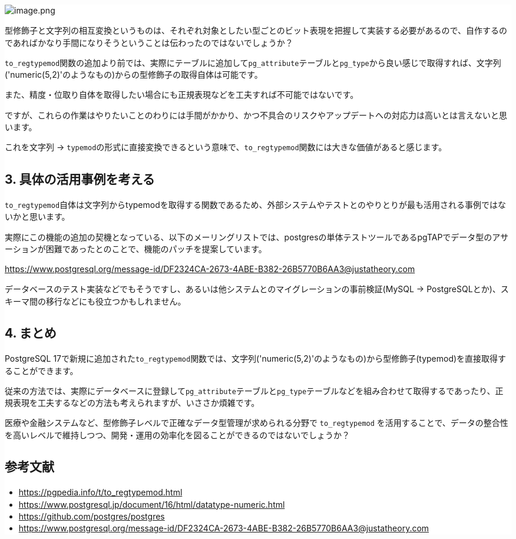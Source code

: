 
<img src="/images/2024/20241023b/image.png" alt="image.png" width="518" height="105" loading="lazy">

型修飾子と文字列の相互変換というものは、それぞれ対象としたい型ごとのビット表現を把握して実装する必要があるので、自作するのであればかなり手間になりそうということは伝わったのではないでしょうか？

`to_regtypemod`関数の追加より前では、実際にテーブルに追加して`pg_attribute`テーブルと`pg_type`から良い感じで取得すれば、文字列('numeric(5,2)'のようなもの)からの型修飾子の取得自体は可能です。

また、精度・位取り自体を取得したい場合にも正規表現などを工夫すれば不可能ではないです。

ですが、これらの作業はやりたいことのわりには手間がかかり、かつ不具合のリスクやアップデートへの対応力は高いとは言えないと思います。

これを文字列 -> `typemod`の形式に直接変換できるという意味で、`to_regtypemod`関数には大きな価値があると感じます。


## 3. 具体の活用事例を考える

`to_regtypemod`自体は文字列からtypemodを取得する関数であるため、外部システムやテストとのやりとりが最も活用される事例ではないかと思います。

実際にこの機能の追加の契機となっている、以下のメーリングリストでは、postgresの単体テストツールであるpgTAPでデータ型のアサーションが困難であったとのことで、機能のパッチを提案しています。

https://www.postgresql.org/message-id/DF2324CA-2673-4ABE-B382-26B5770B6AA3@justatheory.com


データベースのテスト実装などでもそうですし、あるいは他システムとのマイグレーションの事前検証(MySQL -> PostgreSQLとか)、スキーマ間の移行などにも役立つかもしれません。


## 4. まとめ

PostgreSQL 17で新規に追加された`to_regtypemod`関数では、文字列('numeric(5,2)'のようなもの)から型修飾子(typemod)を直接取得することができます。

従来の方法では、実際にデータベースに登録して`pg_attribute`テーブルと`pg_type`テーブルなどを組み合わせて取得するであったり、正規表現を工夫するなどの方法も考えられますが、いささか煩雑です。

医療や金融システムなど、型修飾子レベルで正確なデータ型管理が求められる分野で `to_regtypemod` を活用することで、データの整合性を高いレベルで維持しつつ、開発・運用の効率化を図ることができるのではないでしょうか？

## 参考文献
- https://pgpedia.info/t/to_regtypemod.html
- https://www.postgresql.jp/document/16/html/datatype-numeric.html
- https://github.com/postgres/postgres
- https://www.postgresql.org/message-id/DF2324CA-2673-4ABE-B382-26B5770B6AA3@justatheory.com

